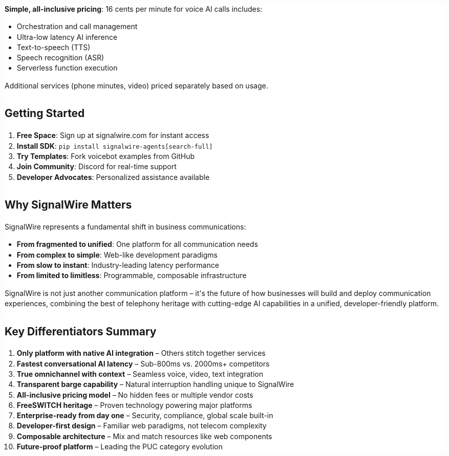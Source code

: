 **Simple, all-inclusive pricing**: 16 cents per minute for voice AI calls includes:
- Orchestration and call management
- Ultra-low latency AI inference
- Text-to-speech (TTS)
- Speech recognition (ASR)
- Serverless function execution

Additional services (phone minutes, video) priced separately based on usage.

## Getting Started

1. **Free Space**: Sign up at signalwire.com for instant access
2. **Install SDK**: `pip install signalwire-agents[search-full]`
3. **Try Templates**: Fork voicebot examples from GitHub
4. **Join Community**: Discord for real-time support
5. **Developer Advocates**: Personalized assistance available

## Why SignalWire Matters

SignalWire represents a fundamental shift in business communications:
- **From fragmented to unified**: One platform for all communication needs
- **From complex to simple**: Web-like development paradigms
- **From slow to instant**: Industry-leading latency performance
- **From limited to limitless**: Programmable, composable infrastructure

SignalWire is not just another communication platform – it's the future of how businesses will build and deploy communication experiences, combining the best of telephony heritage with cutting-edge AI capabilities in a unified, developer-friendly platform.

## Key Differentiators Summary

1. **Only platform with native AI integration** – Others stitch together services
2. **Fastest conversational AI latency** – Sub-800ms vs. 2000ms+ competitors
3. **True omnichannel with context** – Seamless voice, video, text integration
4. **Transparent barge capability** – Natural interruption handling unique to SignalWire
5. **All-inclusive pricing model** – No hidden fees or multiple vendor costs
6. **FreeSWITCH heritage** – Proven technology powering major platforms
7. **Enterprise-ready from day one** – Security, compliance, global scale built-in
8. **Developer-first design** – Familiar web paradigms, not telecom complexity
9. **Composable architecture** – Mix and match resources like web components
10. **Future-proof platform** – Leading the PUC category evolution